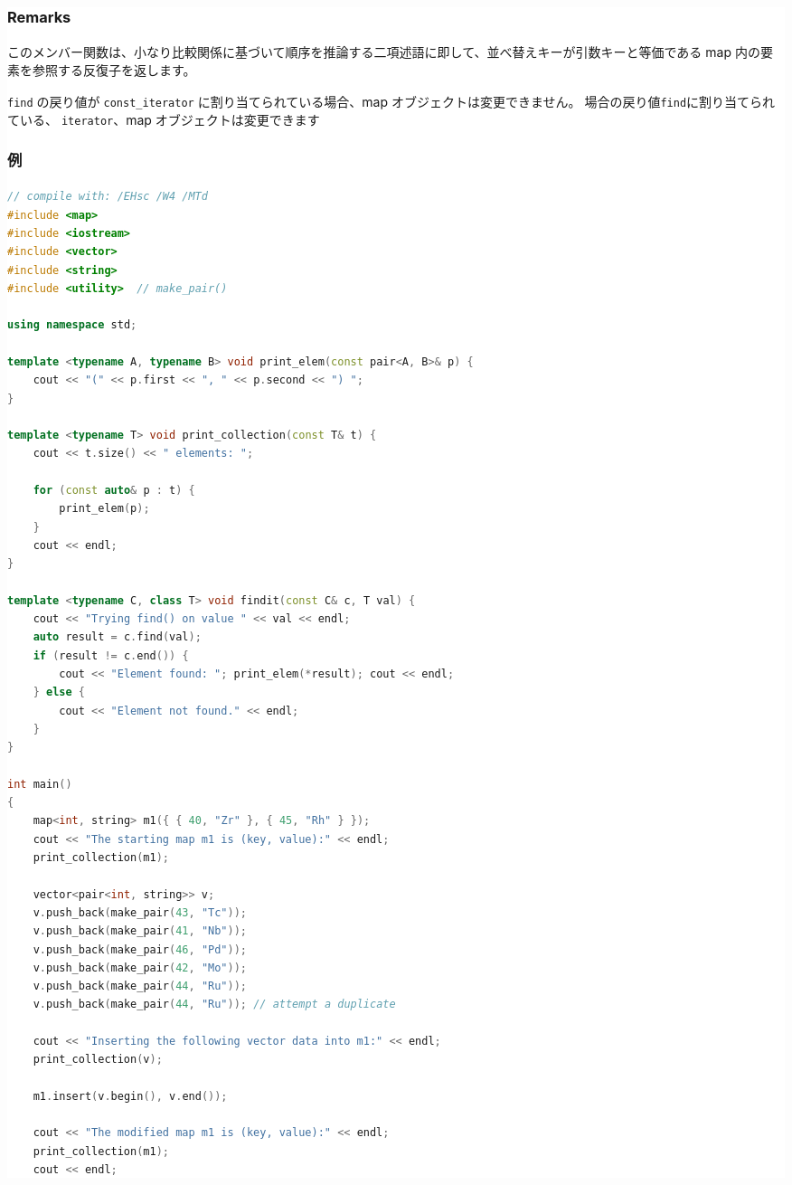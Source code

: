 ### <a name="remarks"></a>Remarks

このメンバー関数は、小なり比較関係に基づいて順序を推論する二項述語に即して、並べ替えキーが引数キーと等価である map 内の要素を参照する反復子を返します。

`find` の戻り値が `const_iterator` に割り当てられている場合、map オブジェクトは変更できません。 場合の戻り値`find`に割り当てられている、 `iterator`、map オブジェクトは変更できます

### <a name="example"></a>例

```cpp
// compile with: /EHsc /W4 /MTd
#include <map>
#include <iostream>
#include <vector>
#include <string>
#include <utility>  // make_pair()

using namespace std;

template <typename A, typename B> void print_elem(const pair<A, B>& p) {
    cout << "(" << p.first << ", " << p.second << ") ";
}

template <typename T> void print_collection(const T& t) {
    cout << t.size() << " elements: ";

    for (const auto& p : t) {
        print_elem(p);
    }
    cout << endl;
}

template <typename C, class T> void findit(const C& c, T val) {
    cout << "Trying find() on value " << val << endl;
    auto result = c.find(val);
    if (result != c.end()) {
        cout << "Element found: "; print_elem(*result); cout << endl;
    } else {
        cout << "Element not found." << endl;
    }
}

int main()
{
    map<int, string> m1({ { 40, "Zr" }, { 45, "Rh" } });
    cout << "The starting map m1 is (key, value):" << endl;
    print_collection(m1);

    vector<pair<int, string>> v;
    v.push_back(make_pair(43, "Tc"));
    v.push_back(make_pair(41, "Nb"));
    v.push_back(make_pair(46, "Pd"));
    v.push_back(make_pair(42, "Mo"));
    v.push_back(make_pair(44, "Ru"));
    v.push_back(make_pair(44, "Ru")); // attempt a duplicate

    cout << "Inserting the following vector data into m1:" << endl;
    print_collection(v);

    m1.insert(v.begin(), v.end());

    cout << "The modified map m1 is (key, value):" << endl;
    print_collection(m1);
    cout << endl;
```